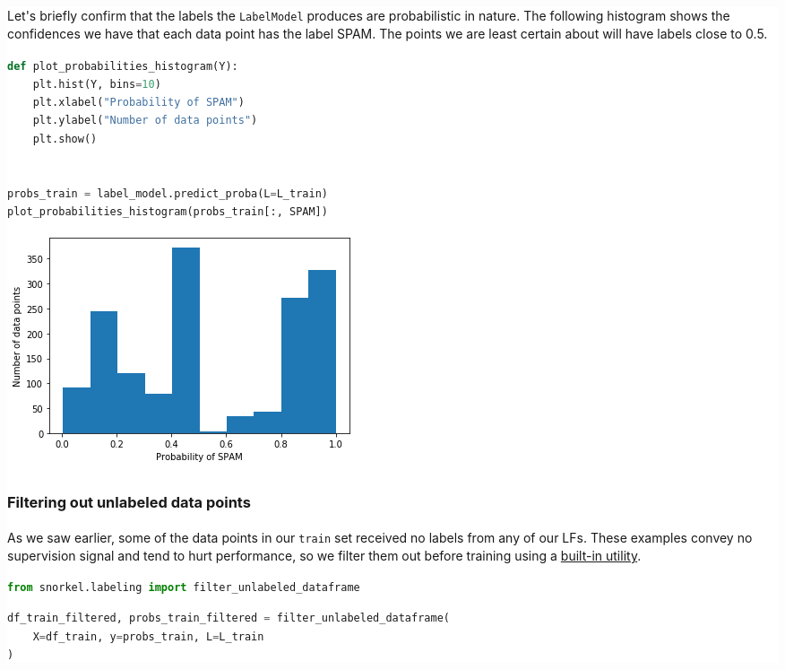 

Let's briefly confirm that the labels the `LabelModel` produces are probabilistic in nature.
The following histogram shows the confidences we have that each data point has the label SPAM.
The points we are least certain about will have labels close to 0.5.


```python
def plot_probabilities_histogram(Y):
    plt.hist(Y, bins=10)
    plt.xlabel("Probability of SPAM")
    plt.ylabel("Number of data points")
    plt.show()


probs_train = label_model.predict_proba(L=L_train)
plot_probabilities_histogram(probs_train[:, SPAM])
```


![png](01_spam_tutorial_files/01_spam_tutorial_123_0.png)


### Filtering out unlabeled data points

As we saw earlier, some of the data points in our `train` set received no labels from any of our LFs.
These examples convey no supervision signal and tend to hurt performance, so we filter them out before training using a
[built-in utility](https://snorkel.readthedocs.io/en/master/packages/_autosummary/labeling/snorkel.labeling.filter_unlabeled_dataframe.html#snorkel.labeling.filter_unlabeled_dataframe).


```python
from snorkel.labeling import filter_unlabeled_dataframe
```


```python
df_train_filtered, probs_train_filtered = filter_unlabeled_dataframe(
    X=df_train, y=probs_train, L=L_train
)
```
